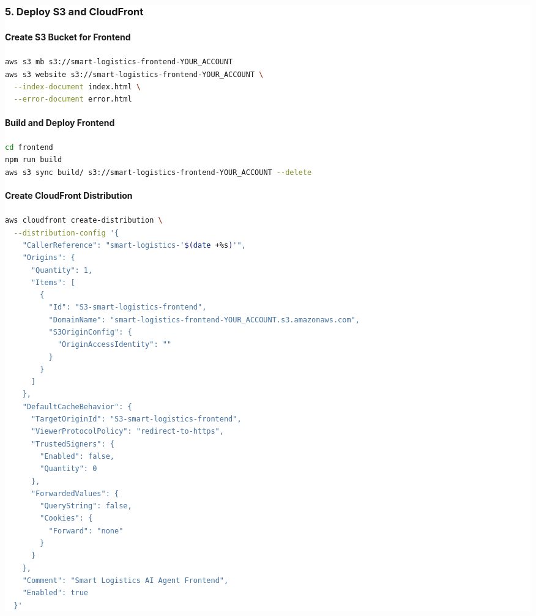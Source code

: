 ### **5. Deploy S3 and CloudFront**

#### **Create S3 Bucket for Frontend**
```bash
aws s3 mb s3://smart-logistics-frontend-YOUR_ACCOUNT
aws s3 website s3://smart-logistics-frontend-YOUR_ACCOUNT \
  --index-document index.html \
  --error-document error.html
```

#### **Build and Deploy Frontend**
```bash
cd frontend
npm run build
aws s3 sync build/ s3://smart-logistics-frontend-YOUR_ACCOUNT --delete
```

#### **Create CloudFront Distribution**
```bash
aws cloudfront create-distribution \
  --distribution-config '{
    "CallerReference": "smart-logistics-'$(date +%s)'",
    "Origins": {
      "Quantity": 1,
      "Items": [
        {
          "Id": "S3-smart-logistics-frontend",
          "DomainName": "smart-logistics-frontend-YOUR_ACCOUNT.s3.amazonaws.com",
          "S3OriginConfig": {
            "OriginAccessIdentity": ""
          }
        }
      ]
    },
    "DefaultCacheBehavior": {
      "TargetOriginId": "S3-smart-logistics-frontend",
      "ViewerProtocolPolicy": "redirect-to-https",
      "TrustedSigners": {
        "Enabled": false,
        "Quantity": 0
      },
      "ForwardedValues": {
        "QueryString": false,
        "Cookies": {
          "Forward": "none"
        }
      }
    },
    "Comment": "Smart Logistics AI Agent Frontend",
    "Enabled": true
  }'
```

